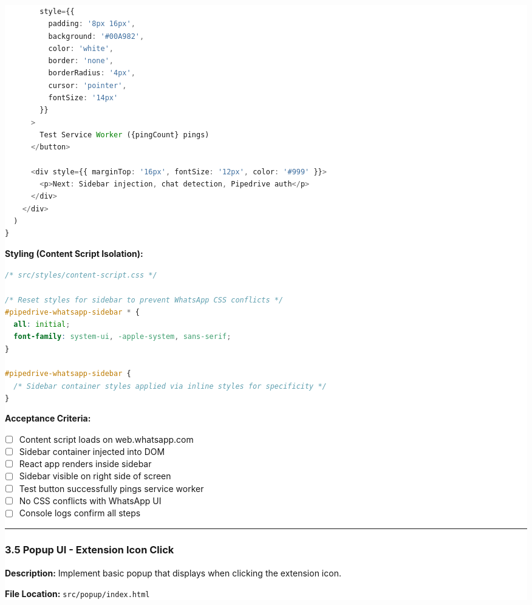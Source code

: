 ```typescript
        style={{
          padding: '8px 16px',
          background: '#00A982',
          color: 'white',
          border: 'none',
          borderRadius: '4px',
          cursor: 'pointer',
          fontSize: '14px'
        }}
      >
        Test Service Worker ({pingCount} pings)
      </button>

      <div style={{ marginTop: '16px', fontSize: '12px', color: '#999' }}>
        <p>Next: Sidebar injection, chat detection, Pipedrive auth</p>
      </div>
    </div>
  )
}
```

**Styling (Content Script Isolation):**

```css
/* src/styles/content-script.css */

/* Reset styles for sidebar to prevent WhatsApp CSS conflicts */
#pipedrive-whatsapp-sidebar * {
  all: initial;
  font-family: system-ui, -apple-system, sans-serif;
}

#pipedrive-whatsapp-sidebar {
  /* Sidebar container styles applied via inline styles for specificity */
}
```

**Acceptance Criteria:**
- [ ] Content script loads on web.whatsapp.com
- [ ] Sidebar container injected into DOM
- [ ] React app renders inside sidebar
- [ ] Sidebar visible on right side of screen
- [ ] Test button successfully pings service worker
- [ ] No CSS conflicts with WhatsApp UI
- [ ] Console logs confirm all steps

---

### 3.5 Popup UI - Extension Icon Click

**Description:** Implement basic popup that displays when clicking the extension icon.

**File Location:** `src/popup/index.html`
